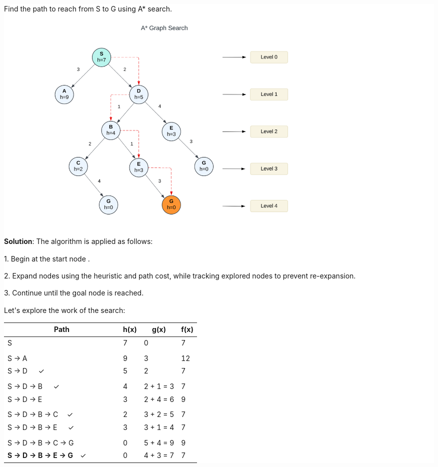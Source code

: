 Find the path to reach from S to G using A\* search.

<div align="left"><figure><img src="../../../../../../../.gitbook/assets/ai-problem-solving-a-graph-search-min.png" alt="" width="563"><figcaption></figcaption></figure></div>

**Solution**: The algorithm is applied as follows:

1\. Begin at the start node .

2\. Expand nodes using the heuristic and path cost, while tracking explored nodes to prevent re-expansion.

3\. Continue until the goal node is reached.

Let's explore the work of the search:

<table><thead><tr><th width="217">Path</th><th>h(x)</th><th>g(x)</th><th>f(x)</th></tr></thead><tbody><tr><td>S</td><td>7</td><td>0</td><td>7</td></tr><tr><td></td><td></td><td></td><td></td></tr><tr><td>S -> A</td><td>9</td><td>3</td><td>12</td></tr><tr><td>S -> D   ✓</td><td>5</td><td>2</td><td>7</td></tr><tr><td></td><td></td><td></td><td></td></tr><tr><td>S -> D -> B   ✓</td><td>4</td><td>2 + 1 = 3</td><td>7</td></tr><tr><td>S -> D -> E</td><td>3</td><td>2 + 4 = 6</td><td>9</td></tr><tr><td></td><td></td><td></td><td></td></tr><tr><td>S -> D -> B -> C  ✓</td><td>2</td><td>3 + 2 = 5</td><td>7</td></tr><tr><td>S -> D -> B -> E   ✓</td><td>3</td><td>3 + 1 = 4</td><td>7</td></tr><tr><td></td><td></td><td></td><td></td></tr><tr><td>S -> D -> B -> C -> G</td><td>0</td><td>5 + 4 = 9</td><td>9</td></tr><tr><td><strong>S -> D -> B -> E -> G</strong> ✓</td><td>0</td><td>4 + 3 = 7</td><td>7</td></tr></tbody></table>
